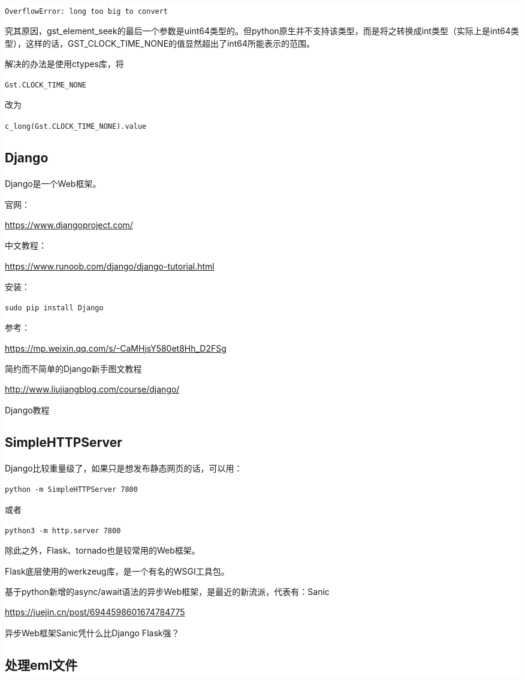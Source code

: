 `OverflowError: long too big to convert`

究其原因，gst_element_seek的最后一个参数是uint64类型的。但python原生并不支持该类型，而是将之转换成int类型（实际上是int64类型），这样的话，GST_CLOCK_TIME_NONE的值显然超出了int64所能表示的范围。

解决的办法是使用ctypes库，将

`Gst.CLOCK_TIME_NONE`

改为

`c_long(Gst.CLOCK_TIME_NONE).value`

## Django

Django是一个Web框架。

官网：

https://www.djangoproject.com/

中文教程：

https://www.runoob.com/django/django-tutorial.html

安装：

`sudo pip install Django`

参考：

https://mp.weixin.qq.com/s/-CaMHjsY580et8Hh_D2FSg

简约而不简单的Django新手图文教程

http://www.liujiangblog.com/course/django/

Django教程

## SimpleHTTPServer

Django比较重量级了，如果只是想发布静态网页的话，可以用：

`python -m SimpleHTTPServer 7800`

或者

`python3 -m http.server 7800`

除此之外，Flask、tornado也是较常用的Web框架。

Flask底层使用的werkzeug库，是一个有名的WSGI工具包。

基于python新增的async/await语法的异步Web框架，是最近的新流派，代表有：Sanic

https://juejin.cn/post/6944598601674784775

异步Web框架Sanic凭什么比Django Flask强？

## 处理eml文件
